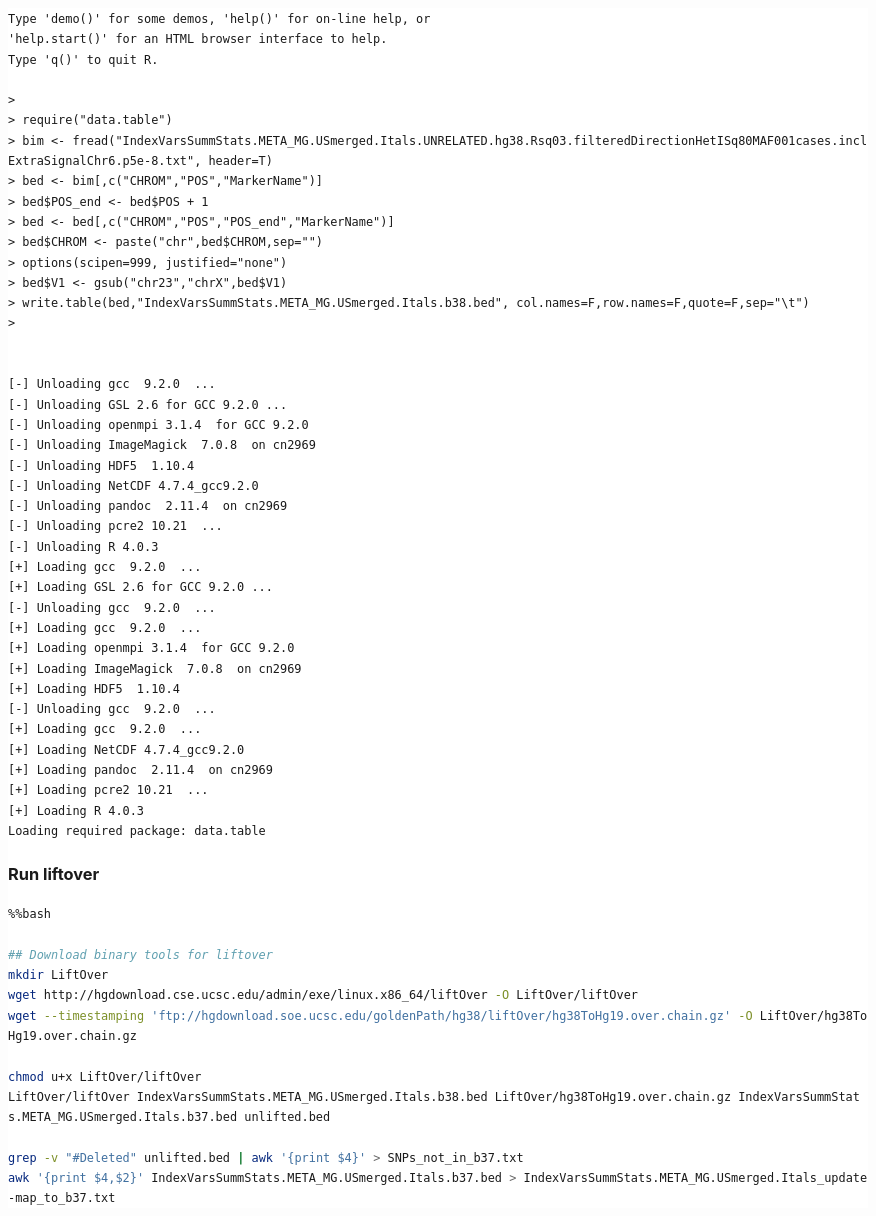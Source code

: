     Type 'demo()' for some demos, 'help()' for on-line help, or
    'help.start()' for an HTML browser interface to help.
    Type 'q()' to quit R.
    
    > 
    > require("data.table")
    > bim <- fread("IndexVarsSummStats.META_MG.USmerged.Itals.UNRELATED.hg38.Rsq03.filteredDirectionHetISq80MAF001cases.inclExtraSignalChr6.p5e-8.txt", header=T)
    > bed <- bim[,c("CHROM","POS","MarkerName")]
    > bed$POS_end <- bed$POS + 1
    > bed <- bed[,c("CHROM","POS","POS_end","MarkerName")]
    > bed$CHROM <- paste("chr",bed$CHROM,sep="")
    > options(scipen=999, justified="none")
    > bed$V1 <- gsub("chr23","chrX",bed$V1)
    > write.table(bed,"IndexVarsSummStats.META_MG.USmerged.Itals.b38.bed", col.names=F,row.names=F,quote=F,sep="\t")
    > 


    [-] Unloading gcc  9.2.0  ... 
    [-] Unloading GSL 2.6 for GCC 9.2.0 ... 
    [-] Unloading openmpi 3.1.4  for GCC 9.2.0 
    [-] Unloading ImageMagick  7.0.8  on cn2969 
    [-] Unloading HDF5  1.10.4 
    [-] Unloading NetCDF 4.7.4_gcc9.2.0 
    [-] Unloading pandoc  2.11.4  on cn2969 
    [-] Unloading pcre2 10.21  ... 
    [-] Unloading R 4.0.3 
    [+] Loading gcc  9.2.0  ... 
    [+] Loading GSL 2.6 for GCC 9.2.0 ... 
    [-] Unloading gcc  9.2.0  ... 
    [+] Loading gcc  9.2.0  ... 
    [+] Loading openmpi 3.1.4  for GCC 9.2.0 
    [+] Loading ImageMagick  7.0.8  on cn2969 
    [+] Loading HDF5  1.10.4 
    [-] Unloading gcc  9.2.0  ... 
    [+] Loading gcc  9.2.0  ... 
    [+] Loading NetCDF 4.7.4_gcc9.2.0 
    [+] Loading pandoc  2.11.4  on cn2969 
    [+] Loading pcre2 10.21  ... 
    [+] Loading R 4.0.3 
    Loading required package: data.table


### Run liftover


```bash
%%bash

## Download binary tools for liftover
mkdir LiftOver
wget http://hgdownload.cse.ucsc.edu/admin/exe/linux.x86_64/liftOver -O LiftOver/liftOver
wget --timestamping 'ftp://hgdownload.soe.ucsc.edu/goldenPath/hg38/liftOver/hg38ToHg19.over.chain.gz' -O LiftOver/hg38ToHg19.over.chain.gz

chmod u+x LiftOver/liftOver
LiftOver/liftOver IndexVarsSummStats.META_MG.USmerged.Itals.b38.bed LiftOver/hg38ToHg19.over.chain.gz IndexVarsSummStats.META_MG.USmerged.Itals.b37.bed unlifted.bed

grep -v "#Deleted" unlifted.bed | awk '{print $4}' > SNPs_not_in_b37.txt
awk '{print $4,$2}' IndexVarsSummStats.META_MG.USmerged.Itals.b37.bed > IndexVarsSummStats.META_MG.USmerged.Itals_update-map_to_b37.txt

```
